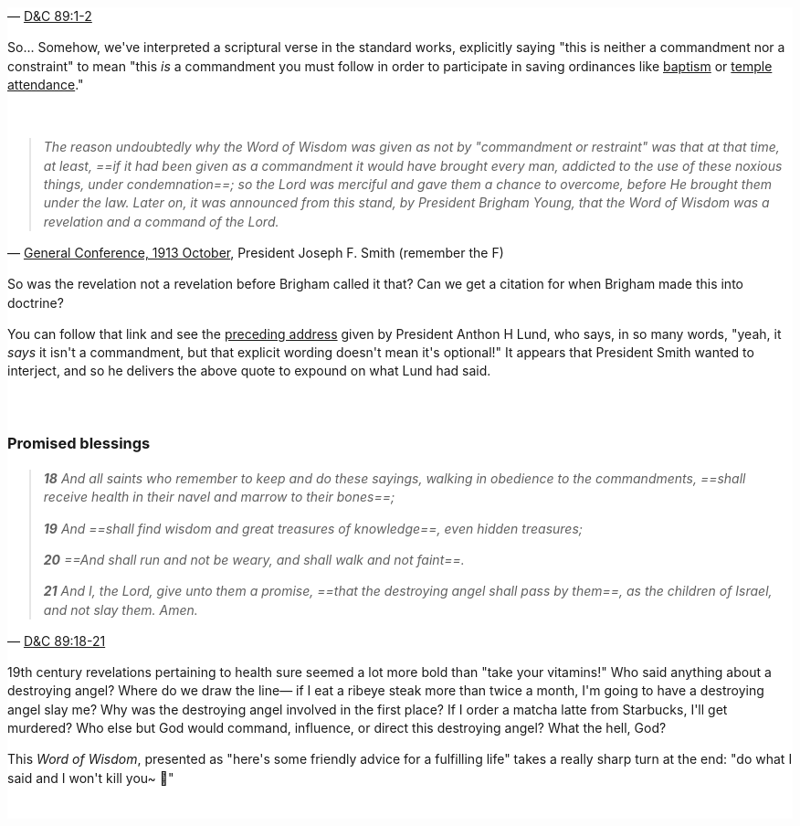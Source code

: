 &mdash; [D&C 89:1-2](https://www.churchofjesuschrist.org/study/scriptures/dc-testament/dc/89?lang=eng&id=p1-p2#p1)

So... Somehow, we've interpreted a scriptural verse in the standard works, explicitly saying "this is neither a commandment nor a constraint" to mean "this *is* a commandment you must follow in order to participate in saving ordinances like [baptism](https://www.churchofjesuschrist.org/study/manual/preach-my-gospel-2023/20-chapter-12?id=p53,p57&lang=eng#p53) or [temple attendance](https://www.churchofjesuschrist.org/study/manual/general-handbook/26-temple-recommends?lang=eng&id=p106#p106)."

&nbsp;

> *The reason undoubtedly why the Word of Wisdom was given as not by "commandment or restraint" was that at that time, at least, ==if it had been given as a commandment it would have brought every man, addicted to the use of these noxious things, under condemnation==; so the Lord was merciful and gave them a chance to overcome, before He brought them under the law. Later on, it was announced from this stand, by President Brigham Young, that the Word of Wisdom was a revelation and a command of the Lord.*

&mdash; [General Conference, 1913 October](https://catalog.churchofjesuschrist.org/assets/6bc155bb-2b01-4e8b-b580-0ab24d4404af/0/15?lang=eng,), President Joseph F. Smith (remember the F)

So was the revelation not a revelation before Brigham called it that? Can we get a citation for when Brigham made this into doctrine?

You can follow that link and see the [preceding address](https://catalog.churchofjesuschrist.org/assets/6bc155bb-2b01-4e8b-b580-0ab24d4404af/0/14?lang=eng) given by President Anthon H Lund, who says, in so many words, "yeah, it *says* it isn't a commandment, but that explicit wording doesn't mean it's optional!" It appears that President Smith wanted to interject, and so he delivers the above quote to expound on what Lund had said.

&nbsp;

### Promised blessings
> ***18** And all saints who remember to keep and do these sayings, walking in obedience to the commandments, ==shall receive health in their navel and marrow to their bones==;*
> 
> ***19** And ==shall find wisdom and great treasures of knowledge==, even hidden treasures;*
> 
> ***20** ==And shall run and not be weary, and shall walk and not faint==.*
> 
> ***21** And I, the Lord, give unto them a promise, ==that the destroying angel shall pass by them==, as the children of Israel, and not slay them. Amen.*

&mdash; [D&C 89:18-21](https://www.churchofjesuschrist.org/study/scriptures/dc-testament/dc/89?lang=eng&id=p18-p21#p18)

19th century revelations pertaining to health sure seemed a lot more bold than "take your vitamins!" Who said anything about a destroying angel? Where do we draw the line&mdash; if I eat a ribeye steak more than twice a month, I'm going to have a destroying angel slay me? Why was the destroying angel involved in the first place? If I order a matcha latte from Starbucks, I'll get murdered? Who else but God would command, influence, or direct this destroying angel? What the hell, God?

This *Word of Wisdom*, presented as "here's some friendly advice for a fulfilling life" takes a really sharp turn at the end: "do what I said and I won't kill you~ 🥰"

&nbsp;
